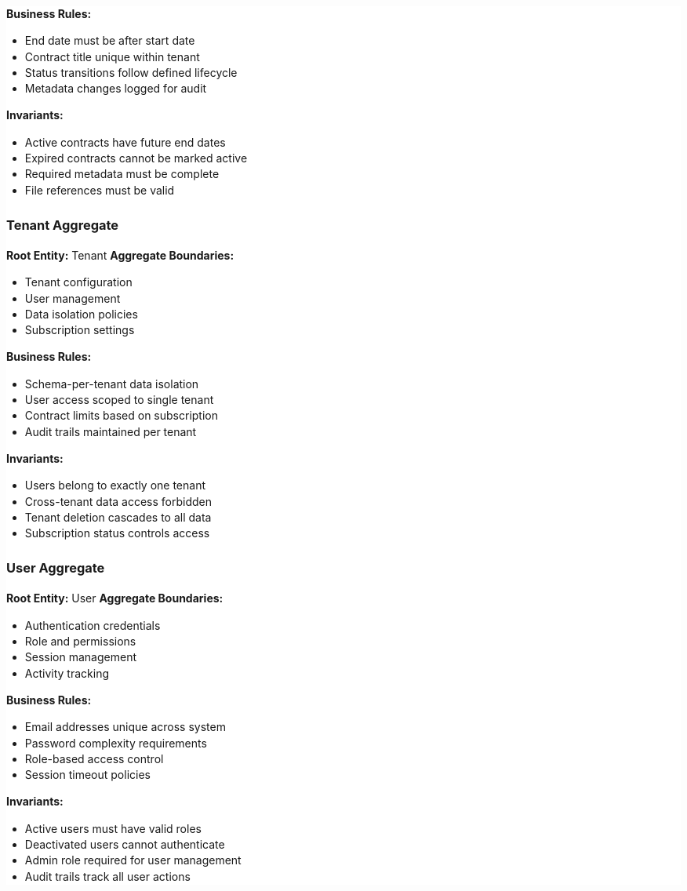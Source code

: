 **Business Rules:**
- End date must be after start date
- Contract title unique within tenant
- Status transitions follow defined lifecycle
- Metadata changes logged for audit

**Invariants:**
- Active contracts have future end dates
- Expired contracts cannot be marked active
- Required metadata must be complete
- File references must be valid

### Tenant Aggregate

**Root Entity:** Tenant
**Aggregate Boundaries:**
- Tenant configuration
- User management
- Data isolation policies
- Subscription settings

**Business Rules:**
- Schema-per-tenant data isolation
- User access scoped to single tenant
- Contract limits based on subscription
- Audit trails maintained per tenant

**Invariants:**
- Users belong to exactly one tenant
- Cross-tenant data access forbidden
- Tenant deletion cascades to all data
- Subscription status controls access

### User Aggregate

**Root Entity:** User
**Aggregate Boundaries:**
- Authentication credentials
- Role and permissions
- Session management
- Activity tracking

**Business Rules:**
- Email addresses unique across system
- Password complexity requirements
- Role-based access control
- Session timeout policies

**Invariants:**
- Active users must have valid roles
- Deactivated users cannot authenticate
- Admin role required for user management
- Audit trails track all user actions
